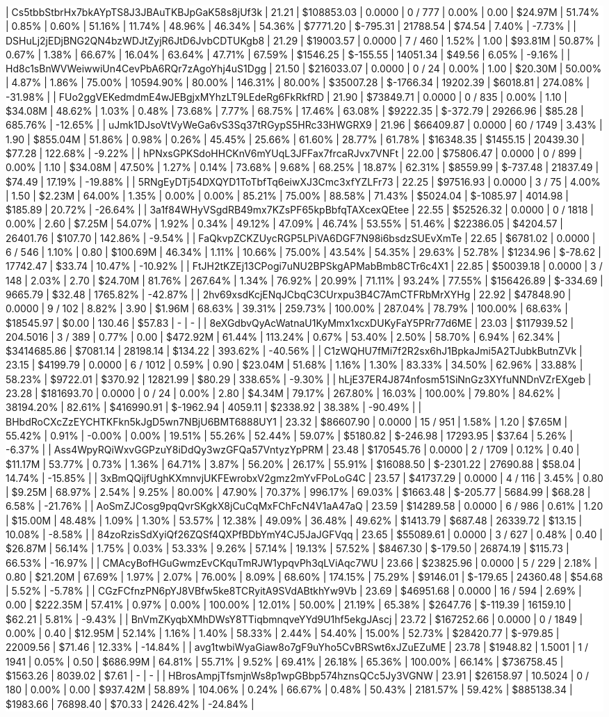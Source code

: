 | Cs5tbbStbrHx7bkAYpTS8J3JBAuTKBJpGaK58s8jUf3k | 21.21 | $108853.03 | 0.0000 | 0 / 777 | 0.00% | 0.00 | $24.97M | 51.74% | 0.85% | 0.60% | 51.16% | 11.74% | 48.96% | 46.34% | 54.36% | $7771.20 | $-795.31 | 21788.54 | $74.54 | 7.40% | -7.73% |
| DSHuLj2jEDjBNG2QN4bzWDJtZyjR6JtD6JvbCDTUKgb8 | 21.29 | $19003.57 | 0.0000 | 7 / 460 | 1.52% | 1.00 | $93.81M | 50.87% | 0.67% | 1.38% | 66.67% | 16.04% | 63.64% | 47.71% | 67.59% | $1546.25 | $-155.55 | 14051.34 | $49.56 | 6.05% | -9.16% |
| Hd8c1sBnWVWeiwwiUn4CevPbA6RQr7zAgoYhj4uS1Dgg | 21.50 | $216033.07 | 0.0000 | 0 / 24 | 0.00% | 1.00 | $20.30M | 50.00% | 4.87% | 1.86% | 75.00% | 10594.90% | 80.00% | 146.31% | 80.00% | $35007.28 | $-1766.34 | 19202.39 | $6018.81 | 274.08% | -31.98% |
| FUo2ggVEKedmdmE4wJEBgjxMYhzLT9LEdeRg6FkRkfRD | 21.90 | $73849.71 | 0.0000 | 0 / 835 | 0.00% | 1.10 | $34.08M | 48.62% | 1.03% | 0.48% | 73.68% | 7.77% | 68.75% | 17.46% | 63.08% | $9222.35 | $-372.79 | 29266.96 | $85.28 | 685.76% | -12.65% |
| uJmk1DJsoVtVyWeGa6vS3Sq37tRGypS5HRc33HWGRX9 | 21.96 | $66409.87 | 0.0000 | 60 / 1749 | 3.43% | 1.90 | $855.04M | 51.86% | 0.98% | 0.26% | 45.45% | 25.66% | 61.60% | 28.77% | 61.78% | $16348.35 | $1455.15 | 20439.30 | $77.28 | 122.68% | -9.22% |
| hPNxsGPKSdoHHCKnV6mYUqL3JFFax7frcaRJvx7VNFt | 22.00 | $75806.47 | 0.0000 | 0 / 899 | 0.00% | 1.10 | $34.08M | 47.50% | 1.27% | 0.14% | 73.68% | 9.68% | 68.25% | 18.87% | 62.31% | $8559.99 | $-737.48 | 21837.49 | $74.49 | 17.19% | -19.88% |
| 5RNgEyDTj54DXQYD1ToTbfTq6eiwXJ3Cmc3xfYZLFr73 | 22.25 | $97516.93 | 0.0000 | 3 / 75 | 4.00% | 1.50 | $2.23M | 64.00% | 1.35% | 0.00% | 0.00% | 85.21% | 75.00% | 88.58% | 71.43% | $5024.04 | $-1085.97 | 4014.98 | $185.89 | 20.72% | -26.64% |
| 3a1f84WHyVSgdRB49mx7KZsPF65kpBbfqTAXcexQEtee | 22.55 | $52526.32 | 0.0000 | 0 / 1818 | 0.00% | 2.60 | $7.25M | 54.07% | 1.92% | 0.34% | 49.12% | 47.09% | 46.74% | 53.55% | 51.46% | $22386.05 | $4204.57 | 26401.76 | $107.70 | 142.86% | -9.54% |
| FaQkvpZCKZUycRGP5LPiVA6DGF7N98i6bsdzSUEvXmTe | 22.65 | $6781.02 | 0.0000 | 6 / 546 | 1.10% | 0.80 | $100.69M | 46.34% | 1.11% | 10.66% | 75.00% | 43.54% | 54.35% | 29.63% | 52.78% | $1234.96 | $-78.62 | 17742.47 | $33.74 | 10.47% | -10.92% |
| FtJH2tKZEj13CPogi7uNU2BPSkgAPMabBmb8CTr6c4X1 | 22.85 | $50039.18 | 0.0000 | 3 / 148 | 2.03% | 2.70 | $24.70M | 81.76% | 267.64% | 1.34% | 76.92% | 20.99% | 71.11% | 93.24% | 77.55% | $156426.89 | $-334.69 | 9665.79 | $32.48 | 1765.82% | -42.87% |
| 2hv69xsdKcjENqJCbqC3CUrxpu3B4C7AmCTFRbMrXYHg | 22.92 | $47848.90 | 0.0000 | 9 / 102 | 8.82% | 3.90 | $1.96M | 68.63% | 39.31% | 259.73% | 100.00% | 287.04% | 78.79% | 100.00% | 68.63% | $18545.97 | $0.00 | 130.46 | $57.83 | - | - |
| 8eXGdbvQyAcWatnaU1KyMmx1xcxDUKyFaY5PRr77d6ME | 23.03 | $117939.52 | 204.5016 | 3 / 389 | 0.77% | 0.00 | $472.92M | 61.44% | 113.24% | 0.67% | 53.40% | 2.50% | 58.70% | 6.94% | 62.34% | $3414685.86 | $7081.14 | 28198.14 | $134.22 | 393.62% | -40.56% |
| C1zWQHU7fMi7f2R2sx6hJ1BpkaJmi5A2TJubkButnZVk | 23.15 | $4199.79 | 0.0000 | 6 / 1012 | 0.59% | 0.90 | $23.04M | 51.68% | 1.16% | 1.30% | 83.33% | 34.50% | 62.96% | 33.88% | 58.23% | $9722.01 | $370.92 | 12821.99 | $80.29 | 338.65% | -9.30% |
| hLjE37ER4J874nfosm51SiNnGz3XYfuNNDnVZrEXgeb | 23.28 | $181693.70 | 0.0000 | 0 / 24 | 0.00% | 2.80 | $4.34M | 79.17% | 267.80% | 16.03% | 100.00% | 79.80% | 84.62% | 38194.20% | 82.61% | $416990.91 | $-1962.94 | 4059.11 | $2338.92 | 38.38% | -90.49% |
| BHbdRoCXcZzEYCHTKFkn5kJgD5wn7NBjU6BMT6888UY1 | 23.32 | $86607.90 | 0.0000 | 15 / 951 | 1.58% | 1.20 | $7.65M | 55.42% | 0.91% | -0.00% | 0.00% | 19.51% | 55.26% | 52.44% | 59.07% | $5180.82 | $-246.98 | 17293.95 | $37.64 | 5.26% | -6.37% |
| Ass4WpyRQiWxvGGPzuY8iDdQy3wzGFQa57VntyzYpPRM | 23.48 | $170545.76 | 0.0000 | 2 / 1709 | 0.12% | 0.40 | $11.17M | 53.77% | 0.73% | 1.36% | 64.71% | 3.87% | 56.20% | 26.17% | 55.91% | $16088.50 | $-2301.22 | 27690.88 | $58.04 | 14.74% | -15.85% |
| 3xBmQQijfUghKXmnvjUKFEwrobxV2gmz2mYvFPoLoG4C | 23.57 | $41737.29 | 0.0000 | 4 / 116 | 3.45% | 0.80 | $9.25M | 68.97% | 2.54% | 9.25% | 80.00% | 47.90% | 70.37% | 996.17% | 69.03% | $1663.48 | $-205.77 | 5684.99 | $68.28 | 6.58% | -21.76% |
| AoSmZJCosg9pqQvrSKgkX8jCuCqMxFChFcN4V1aA47aQ | 23.59 | $14289.58 | 0.0000 | 6 / 986 | 0.61% | 1.20 | $15.00M | 48.48% | 1.09% | 1.30% | 53.57% | 12.38% | 49.09% | 36.48% | 49.62% | $1413.79 | $687.48 | 26339.72 | $13.15 | 10.08% | -8.58% |
| 84zoRzisSdXyiQf26ZQSf4QXPfBDbYmY4CJ5JaJGFVqq | 23.65 | $55089.61 | 0.0000 | 3 / 627 | 0.48% | 0.40 | $26.87M | 56.14% | 1.75% | 0.03% | 53.33% | 9.26% | 57.14% | 19.13% | 57.52% | $8467.30 | $-179.50 | 26874.19 | $115.73 | 66.53% | -16.97% |
| CMAcyBofHGuGwmzEvCKquTmRJW1ypqvPh3qLViAqc7WU | 23.66 | $23825.96 | 0.0000 | 5 / 229 | 2.18% | 0.80 | $21.20M | 67.69% | 1.97% | 2.07% | 76.00% | 8.09% | 68.60% | 174.15% | 75.29% | $9146.01 | $-179.65 | 24360.48 | $54.68 | 5.52% | -5.78% |
| CGzFCfnzPN6pYJ8VBfw5ke8TCRyitA9SVdABtkhYw9Vb | 23.69 | $46951.68 | 0.0000 | 16 / 594 | 2.69% | 0.00 | $222.35M | 57.41% | 0.97% | 0.00% | 100.00% | 12.01% | 50.00% | 21.19% | 65.38% | $2647.76 | $-119.39 | 16159.10 | $62.21 | 5.81% | -9.43% |
| BnVmZKyqbXMhDWsY8TTiqbmnqveYYd9U1hf5ekgJAscj | 23.72 | $167252.66 | 0.0000 | 0 / 1849 | 0.00% | 0.40 | $12.95M | 52.14% | 1.16% | 1.40% | 58.33% | 2.44% | 54.40% | 15.00% | 52.73% | $28420.77 | $-979.85 | 22009.56 | $71.46 | 12.33% | -14.84% |
| avg1twbiWyaGiaw8o7gF9uYho5CvBRSwt6xJZuEZuME | 23.78 | $1948.82 | 1.5001 | 1 / 1941 | 0.05% | 0.50 | $686.99M | 64.81% | 55.71% | 9.52% | 69.41% | 26.18% | 65.36% | 100.00% | 66.14% | $736758.45 | $1563.26 | 8039.02 | $7.61 | - | - |
| HBrosAmpjTfsmjnWs8p1wpGBbp574hznsQCc5Jy3VGNW | 23.91 | $26158.97 | 10.5024 | 0 / 180 | 0.00% | 0.00 | $937.42M | 58.89% | 104.06% | 0.24% | 66.67% | 0.48% | 50.43% | 2181.57% | 59.42% | $885138.34 | $1983.66 | 76898.40 | $70.33 | 2426.42% | -24.84% |
